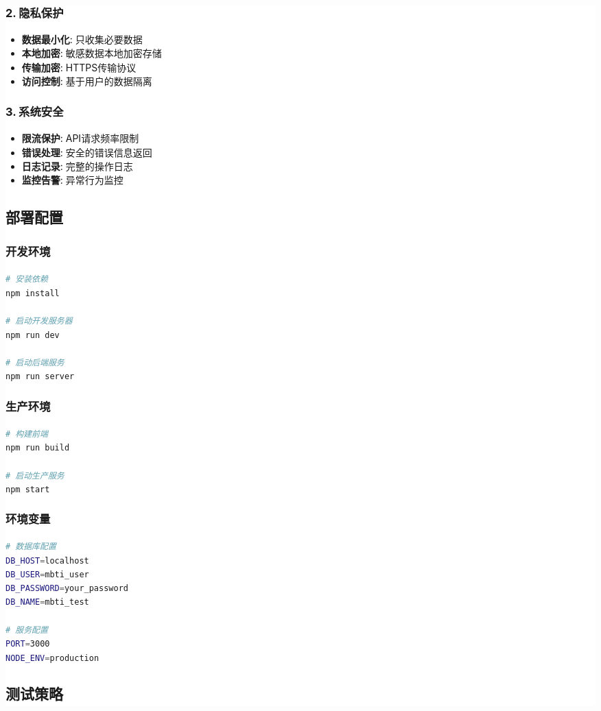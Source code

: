 ### 2. 隐私保护
- **数据最小化**: 只收集必要数据
- **本地加密**: 敏感数据本地加密存储
- **传输加密**: HTTPS传输协议
- **访问控制**: 基于用户的数据隔离

### 3. 系统安全
- **限流保护**: API请求频率限制
- **错误处理**: 安全的错误信息返回
- **日志记录**: 完整的操作日志
- **监控告警**: 异常行为监控

## 部署配置

### 开发环境
```bash
# 安装依赖
npm install

# 启动开发服务器
npm run dev

# 启动后端服务
npm run server
```

### 生产环境
```bash
# 构建前端
npm run build

# 启动生产服务
npm start
```

### 环境变量
```bash
# 数据库配置
DB_HOST=localhost
DB_USER=mbti_user
DB_PASSWORD=your_password
DB_NAME=mbti_test

# 服务配置
PORT=3000
NODE_ENV=production
```

## 测试策略
